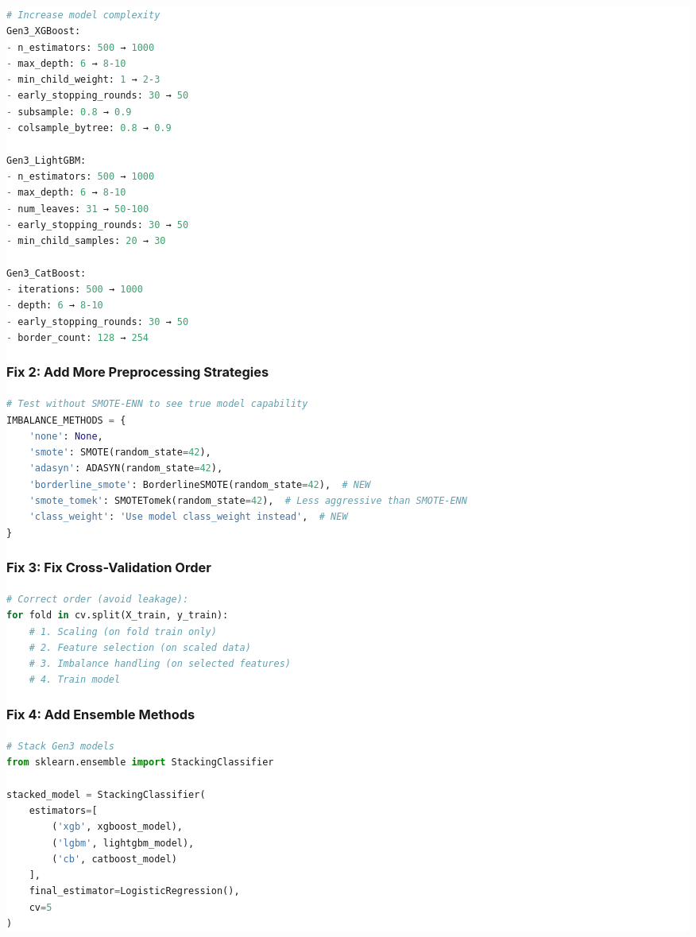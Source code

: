 ```python
# Increase model complexity
Gen3_XGBoost:
- n_estimators: 500 → 1000
- max_depth: 6 → 8-10
- min_child_weight: 1 → 2-3
- early_stopping_rounds: 30 → 50
- subsample: 0.8 → 0.9
- colsample_bytree: 0.8 → 0.9

Gen3_LightGBM:
- n_estimators: 500 → 1000
- max_depth: 6 → 8-10
- num_leaves: 31 → 50-100
- early_stopping_rounds: 30 → 50
- min_child_samples: 20 → 30

Gen3_CatBoost:
- iterations: 500 → 1000
- depth: 6 → 8-10
- early_stopping_rounds: 30 → 50
- border_count: 128 → 254
```

### Fix 2: Add More Preprocessing Strategies

```python
# Test without SMOTE-ENN to see true model capability
IMBALANCE_METHODS = {
    'none': None,
    'smote': SMOTE(random_state=42),
    'adasyn': ADASYN(random_state=42),
    'borderline_smote': BorderlineSMOTE(random_state=42),  # NEW
    'smote_tomek': SMOTETomek(random_state=42),  # Less aggressive than SMOTE-ENN
    'class_weight': 'Use model class_weight instead',  # NEW
}
```

### Fix 3: Fix Cross-Validation Order

```python
# Correct order (avoid leakage):
for fold in cv.split(X_train, y_train):
    # 1. Scaling (on fold train only)
    # 2. Feature selection (on scaled data)
    # 3. Imbalance handling (on selected features)
    # 4. Train model
```

### Fix 4: Add Ensemble Methods

```python
# Stack Gen3 models
from sklearn.ensemble import StackingClassifier

stacked_model = StackingClassifier(
    estimators=[
        ('xgb', xgboost_model),
        ('lgbm', lightgbm_model),
        ('cb', catboost_model)
    ],
    final_estimator=LogisticRegression(),
    cv=5
)
```
